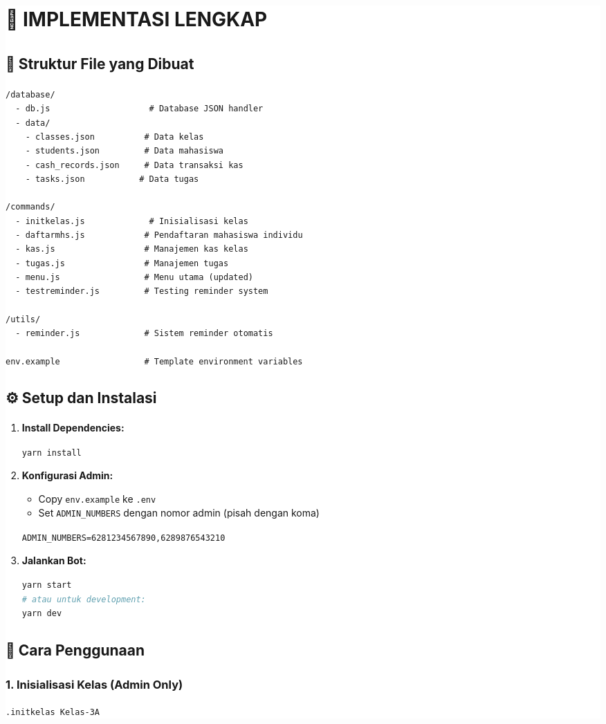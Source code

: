 
# 🚀 IMPLEMENTASI LENGKAP

## 📁 Struktur File yang Dibuat

```
/database/
  - db.js                    # Database JSON handler
  - data/
    - classes.json          # Data kelas
    - students.json         # Data mahasiswa
    - cash_records.json     # Data transaksi kas
    - tasks.json           # Data tugas

/commands/
  - initkelas.js             # Inisialisasi kelas
  - daftarmhs.js            # Pendaftaran mahasiswa individu
  - kas.js                  # Manajemen kas kelas
  - tugas.js                # Manajemen tugas
  - menu.js                 # Menu utama (updated)
  - testreminder.js         # Testing reminder system

/utils/
  - reminder.js             # Sistem reminder otomatis

env.example                 # Template environment variables
```

## ⚙️ Setup dan Instalasi

1. **Install Dependencies:**
   ```bash
   yarn install
   ```

2. **Konfigurasi Admin:**
   - Copy `env.example` ke `.env`
   - Set `ADMIN_NUMBERS` dengan nomor admin (pisah dengan koma)
   ```
   ADMIN_NUMBERS=6281234567890,6289876543210
   ```

3. **Jalankan Bot:**
   ```bash
   yarn start
   # atau untuk development:
   yarn dev
   ```

## 🎯 Cara Penggunaan

### 1. Inisialisasi Kelas (Admin Only)
```
.initkelas Kelas-3A
```
